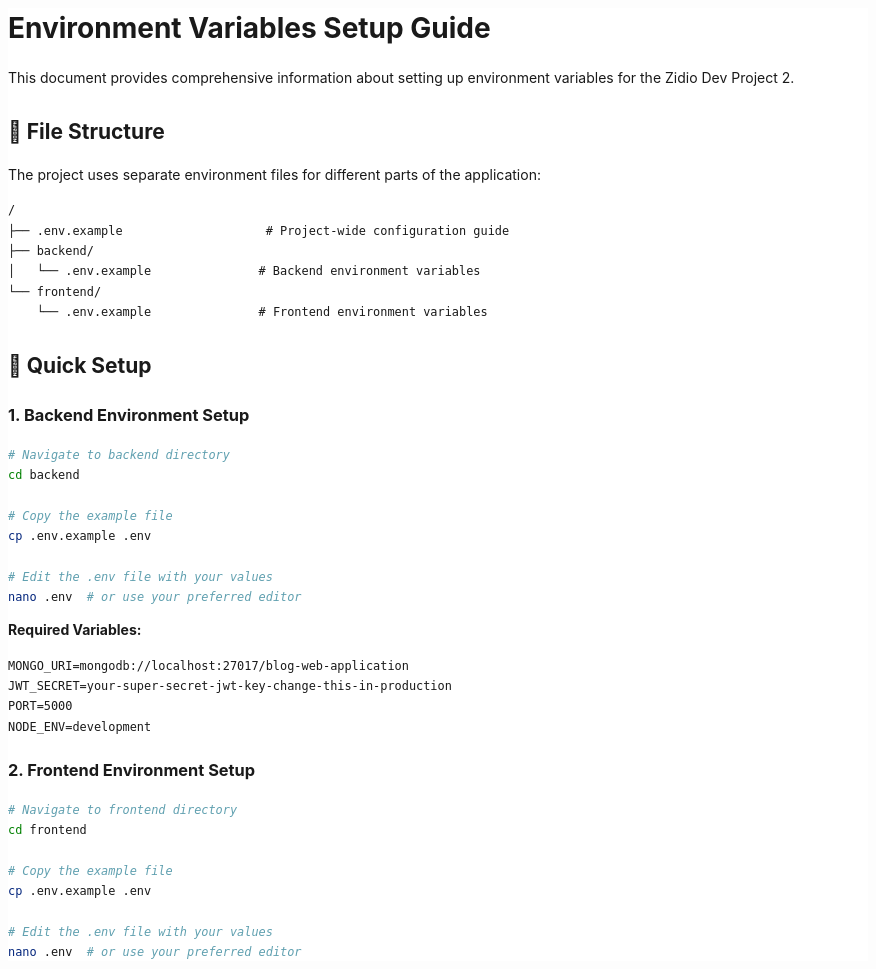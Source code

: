 # Environment Variables Setup Guide

This document provides comprehensive information about setting up environment variables for the Zidio Dev Project 2.

## 📁 File Structure

The project uses separate environment files for different parts of the application:

```
/
├── .env.example                    # Project-wide configuration guide
├── backend/
│   └── .env.example               # Backend environment variables
└── frontend/
    └── .env.example               # Frontend environment variables
```

## 🚀 Quick Setup

### 1. Backend Environment Setup

```bash
# Navigate to backend directory
cd backend

# Copy the example file
cp .env.example .env

# Edit the .env file with your values
nano .env  # or use your preferred editor
```

**Required Variables:**
```env
MONGO_URI=mongodb://localhost:27017/blog-web-application
JWT_SECRET=your-super-secret-jwt-key-change-this-in-production
PORT=5000
NODE_ENV=development
```

### 2. Frontend Environment Setup

```bash
# Navigate to frontend directory
cd frontend

# Copy the example file
cp .env.example .env

# Edit the .env file with your values
nano .env  # or use your preferred editor
```
